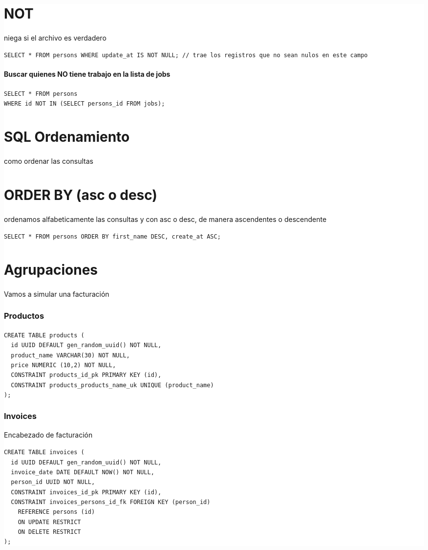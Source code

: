 # NOT
niega si el archivo es verdadero 
~~~
SELECT * FROM persons WHERE update_at IS NOT NULL; // trae los registros que no sean nulos en este campo  
~~~

#### Buscar quienes NO tiene trabajo en la lista de jobs
~~~
SELECT * FROM persons
WHERE id NOT IN (SELECT persons_id FROM jobs);
~~~

# SQL Ordenamiento
como ordenar las consultas  

# ORDER BY (asc o desc)
ordenamos alfabeticamente las consultas y con asc o desc, de manera ascendentes o descendente  
~~~
SELECT * FROM persons ORDER BY first_name DESC, create_at ASC;
~~~

# Agrupaciones
Vamos a simular una facturación  

### Productos
~~~
CREATE TABLE products (
  id UUID DEFAULT gen_random_uuid() NOT NULL,
  product_name VARCHAR(30) NOT NULL,
  price NUMERIC (10,2) NOT NULL,
  CONSTRAINT products_id_pk PRIMARY KEY (id),
  CONSTRAINT products_products_name_uk UNIQUE (product_name) 
);
~~~

### Invoices
Encabezado de facturación 
~~~
CREATE TABLE invoices (
  id UUID DEFAULT gen_random_uuid() NOT NULL,
  invoice_date DATE DEFAULT NOW() NOT NULL,
  person_id UUID NOT NULL,
  CONSTRAINT invoices_id_pk PRIMARY KEY (id),
  CONSTRAINT invoices_persons_id_fk FOREIGN KEY (person_id) 
    REFERENCE persons (id) 
    ON UPDATE RESTRICT 
    ON DELETE RESTRICT 
);
~~~
